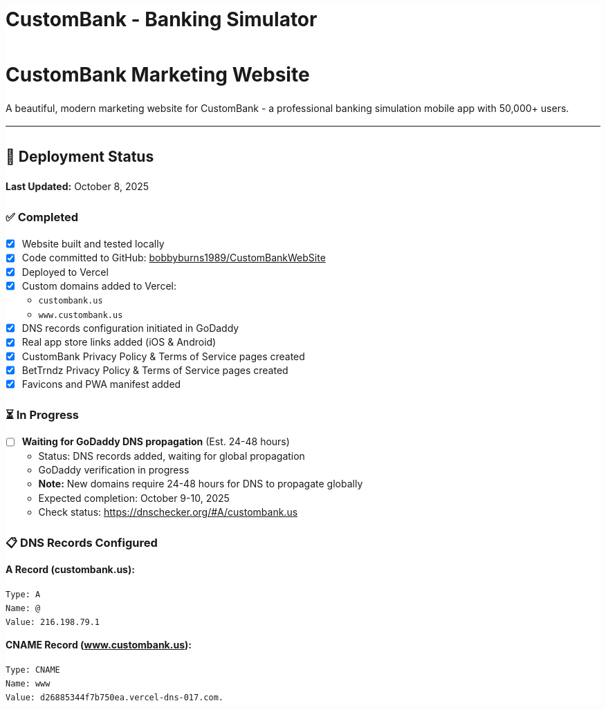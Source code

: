 # CustomBank - Banking Simulator
# CustomBank Marketing Website

A beautiful, modern marketing website for CustomBank - a professional banking simulation mobile app with 50,000+ users.

---

## 📡 Deployment Status

**Last Updated:** October 8, 2025

### ✅ Completed
- [x] Website built and tested locally
- [x] Code committed to GitHub: [bobbyburns1989/CustomBankWebSite](https://github.com/bobbyburns1989/CustomBankWebSite)
- [x] Deployed to Vercel
- [x] Custom domains added to Vercel:
  - `custombank.us`
  - `www.custombank.us`
- [x] DNS records configuration initiated in GoDaddy
- [x] Real app store links added (iOS & Android)
- [x] CustomBank Privacy Policy & Terms of Service pages created
- [x] BetTrndz Privacy Policy & Terms of Service pages created
- [x] Favicons and PWA manifest added

### ⏳ In Progress
- [ ] **Waiting for GoDaddy DNS propagation** (Est. 24-48 hours)
  - Status: DNS records added, waiting for global propagation
  - GoDaddy verification in progress
  - **Note:** New domains require 24-48 hours for DNS to propagate globally
  - Expected completion: October 9-10, 2025
  - Check status: https://dnschecker.org/#A/custombank.us

### 📋 DNS Records Configured

**A Record (custombank.us):**
```
Type: A
Name: @
Value: 216.198.79.1
```

**CNAME Record (www.custombank.us):**
```
Type: CNAME
Name: www
Value: d26885344f7b750ea.vercel-dns-017.com.
```
